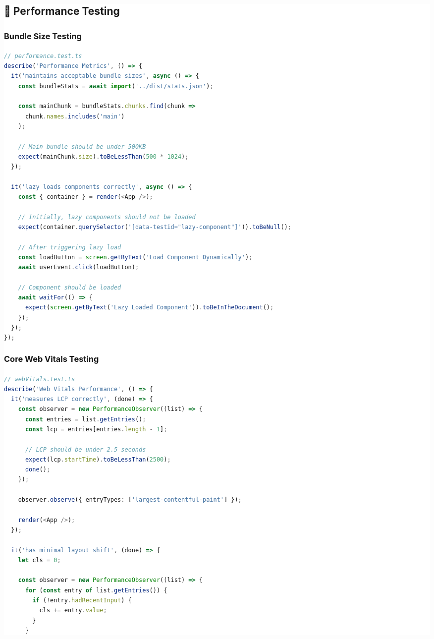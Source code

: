 ## 🚀 Performance Testing

### Bundle Size Testing
```typescript
// performance.test.ts
describe('Performance Metrics', () => {
  it('maintains acceptable bundle sizes', async () => {
    const bundleStats = await import('../dist/stats.json');
    
    const mainChunk = bundleStats.chunks.find(chunk => 
      chunk.names.includes('main')
    );
    
    // Main bundle should be under 500KB
    expect(mainChunk.size).toBeLessThan(500 * 1024);
  });

  it('lazy loads components correctly', async () => {
    const { container } = render(<App />);
    
    // Initially, lazy components should not be loaded
    expect(container.querySelector('[data-testid="lazy-component"]')).toBeNull();
    
    // After triggering lazy load
    const loadButton = screen.getByText('Load Component Dynamically');
    await userEvent.click(loadButton);
    
    // Component should be loaded
    await waitFor(() => {
      expect(screen.getByText('Lazy Loaded Component')).toBeInTheDocument();
    });
  });
});
```

### Core Web Vitals Testing
```typescript
// webVitals.test.ts
describe('Web Vitals Performance', () => {
  it('measures LCP correctly', (done) => {
    const observer = new PerformanceObserver((list) => {
      const entries = list.getEntries();
      const lcp = entries[entries.length - 1];
      
      // LCP should be under 2.5 seconds
      expect(lcp.startTime).toBeLessThan(2500);
      done();
    });
    
    observer.observe({ entryTypes: ['largest-contentful-paint'] });
    
    render(<App />);
  });

  it('has minimal layout shift', (done) => {
    let cls = 0;
    
    const observer = new PerformanceObserver((list) => {
      for (const entry of list.getEntries()) {
        if (!entry.hadRecentInput) {
          cls += entry.value;
        }
      }
```